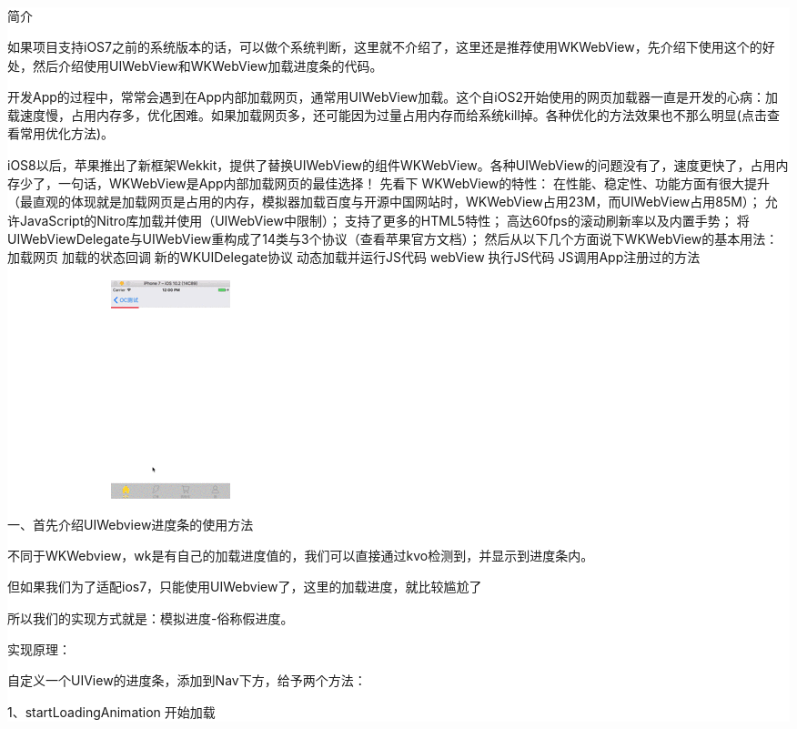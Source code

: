 简介

如果项目支持iOS7之前的系统版本的话，可以做个系统判断，这里就不介绍了，这里还是推荐使用WKWebView，先介绍下使用这个的好处，然后介绍使用UIWebView和WKWebView加载进度条的代码。

开发App的过程中，常常会遇到在App内部加载网页，通常用UIWebView加载。这个自iOS2开始使用的网页加载器一直是开发的心病：加载速度慢，占用内存多，优化困难。如果加载网页多，还可能因为过量占用内存而给系统kill掉。各种优化的方法效果也不那么明显(点击查看常用优化方法)。


iOS8以后，苹果推出了新框架Wekkit，提供了替换UIWebView的组件WKWebView。各种UIWebView的问题没有了，速度更快了，占用内存少了，一句话，WKWebView是App内部加载网页的最佳选择！
先看下 WKWebView的特性：
在性能、稳定性、功能方面有很大提升（最直观的体现就是加载网页是占用的内存，模拟器加载百度与开源中国网站时，WKWebView占用23M，而UIWebView占用85M）；
允许JavaScript的Nitro库加载并使用（UIWebView中限制）；
支持了更多的HTML5特性；
高达60fps的滚动刷新率以及内置手势；
将UIWebViewDelegate与UIWebView重构成了14类与3个协议（查看苹果官方文档）；
然后从以下几个方面说下WKWebView的基本用法：
加载网页
加载的状态回调
新的WKUIDelegate协议
动态加载并运行JS代码
webView 执行JS代码
JS调用App注册过的方法

![image](https://github.com/joinxinxu/WebLoad/blob/master/baidupic.gif)

一、首先介绍UIWebview进度条的使用方法

不同于WKWebview，wk是有自己的加载进度值的，我们可以直接通过kvo检测到，并显示到进度条内。

 

但如果我们为了适配ios7，只能使用UIWebview了，这里的加载进度，就比较尴尬了

 

所以我们的实现方式就是：模拟进度-俗称假进度。



实现原理：

自定义一个UIView的进度条，添加到Nav下方，给予两个方法：

1、startLoadingAnimation  开始加载
